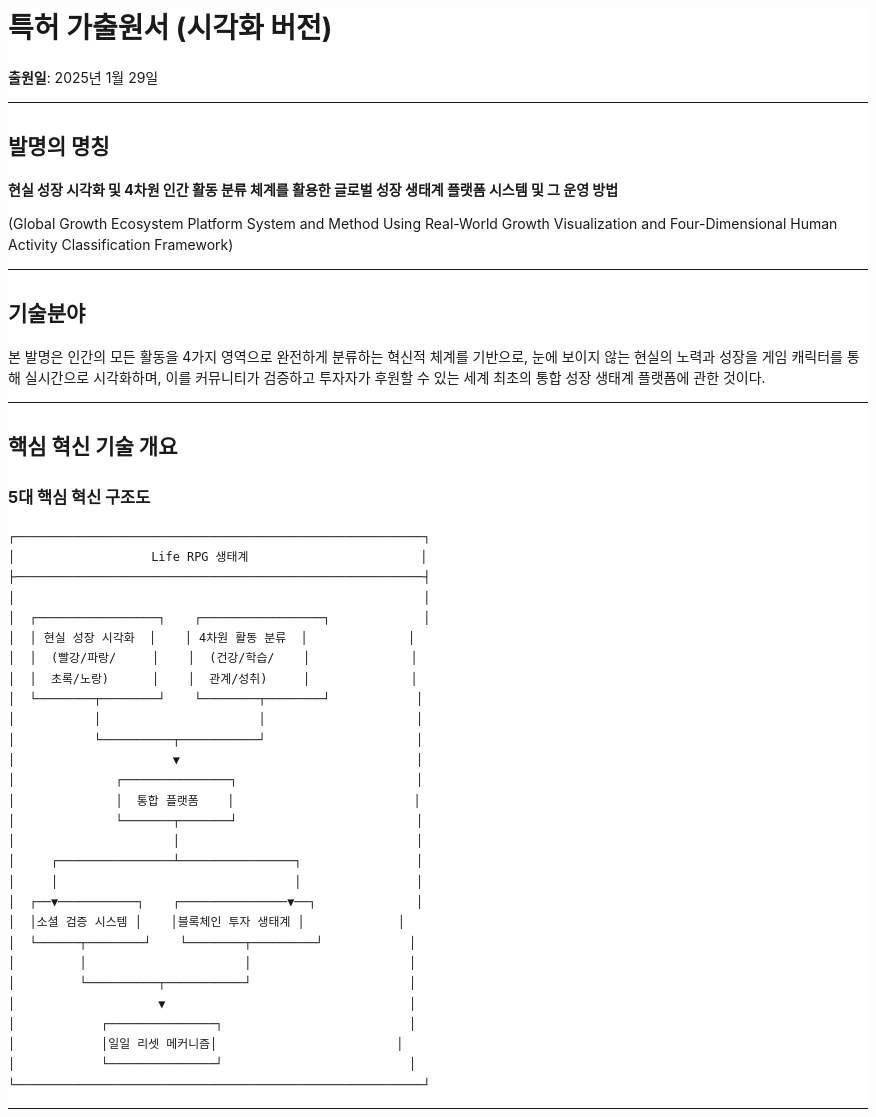 # 특허 가출원서 (시각화 버전)

**출원일**: 2025년 1월 29일

---

## 발명의 명칭

**현실 성장 시각화 및 4차원 인간 활동 분류 체계를 활용한 글로벌 성장 생태계 플랫폼 시스템 및 그 운영 방법**

(Global Growth Ecosystem Platform System and Method Using Real-World Growth Visualization and Four-Dimensional Human Activity Classification Framework)

---

## 기술분야

본 발명은 인간의 모든 활동을 4가지 영역으로 완전하게 분류하는 혁신적 체계를 기반으로, 눈에 보이지 않는 현실의 노력과 성장을 게임 캐릭터를 통해 실시간으로 시각화하며, 이를 커뮤니티가 검증하고 투자자가 후원할 수 있는 세계 최초의 통합 성장 생태계 플랫폼에 관한 것이다.

---

## 핵심 혁신 기술 개요

### 5대 핵심 혁신 구조도

```
┌─────────────────────────────────────────────────────────┐
│                   Life RPG 생태계                        │
├─────────────────────────────────────────────────────────┤
│                                                         │
│  ┌─────────────────┐    ┌─────────────────┐             │
│  │ 현실 성장 시각화  │    │ 4차원 활동 분류  │              │
│  │  (빨강/파랑/     │    │  (건강/학습/    │              │
│  │  초록/노랑)      │    │  관계/성취)     │              │
│  └────────┬────────┘    └────────┬────────┘            │
│           │                      │                     │
│           └──────────┬───────────┘                     │
│                      ▼                                 │
│              ┌───────────────┐                         │
│              │  통합 플랫폼    │                         │
│              └───────┬───────┘                         │
│                      │                                 │
│     ┌────────────────┴────────────────┐                │
│     │                                 │                │
│  ┌──▼───────────┐    ┌───────────────▼──┐              │
│  │소셜 검증 시스템 │    │블록체인 투자 생태계 │             │
│  └──────┬────────┘    └────────┬─────────┘            │
│         │                      │                      │
│         └──────────┬───────────┘                      │
│                    ▼                                  │
│            ┌───────────────┐                          │
│            │일일 리셋 메커니즘│                         │
│            └───────────────┘                          │
└─────────────────────────────────────────────────────────┘
```

---